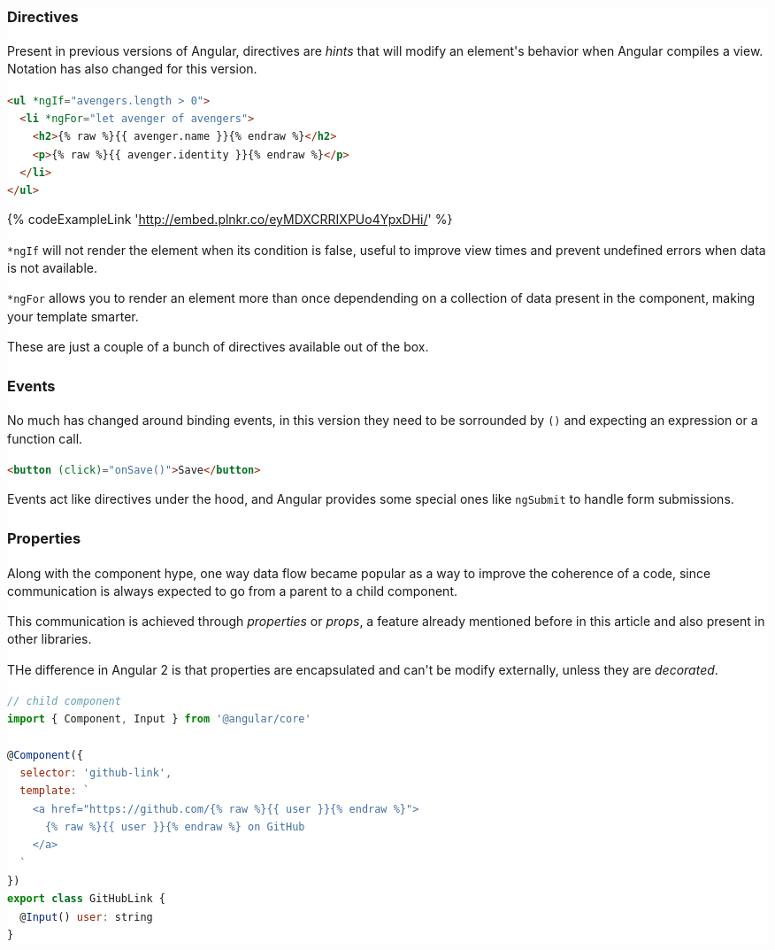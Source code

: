 ### Directives

Present in previous versions of Angular, directives are _hints_ that will modify an element's behavior when Angular compiles a view. Notation has also changed for this version.

```html
<ul *ngIf="avengers.length > 0">
  <li *ngFor="let avenger of avengers">
    <h2>{% raw %}{{ avenger.name }}{% endraw %}</h2>
    <p>{% raw %}{{ avenger.identity }}{% endraw %}</p>
  </li>
</ul>
```

{% codeExampleLink 'http://embed.plnkr.co/eyMDXCRRIXPUo4YpxDHi/' %}

`*ngIf` will not render the element when its condition is false, useful to improve view times and prevent undefined errors when data is not available.

`*ngFor` allows you to render an element more than once dependending on a collection of data present in the component, making your template smarter.

These are just a couple of a bunch of directives available out of the box.

### Events

No much has changed around binding events, in this version they need to be sorrounded by `()` and expecting an expression or a function call.

```html
<button (click)="onSave()">Save</button>
```

Events act like directives under the hood, and Angular provides some special ones like `ngSubmit` to handle form submissions.

### Properties

Along with the component hype, one way data flow became popular as a way to improve the coherence of a code, since communication is always expected to go from a parent to a child component.

This communication is achieved through _properties_ or _props_, a feature already mentioned before in this article and also present in other libraries.

THe difference in Angular 2 is that properties are encapsulated and can't be modify externally, unless they are _decorated_.

```js
// child component
import { Component, Input } from '@angular/core'

@Component({
  selector: 'github-link',
  template: `
    <a href="https://github.com/{% raw %}{{ user }}{% endraw %}">
      {% raw %}{{ user }}{% endraw %} on GitHub
    </a>
  `
})
export class GitHubLink {
  @Input() user: string
}
```

